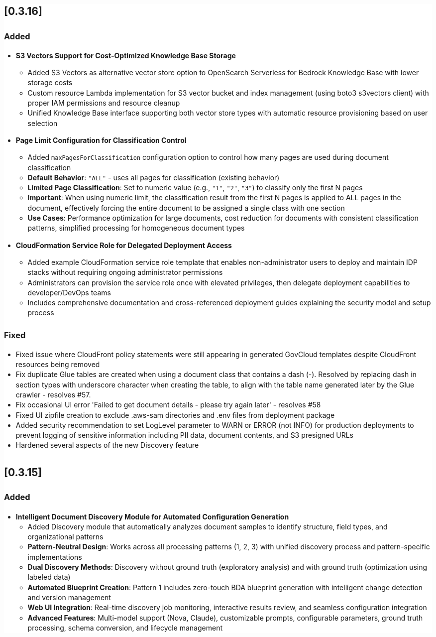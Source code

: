 ## [0.3.16]

### Added

- **S3 Vectors Support for Cost-Optimized Knowledge Base Storage**
  - Added S3 Vectors as alternative vector store option to OpenSearch Serverless for Bedrock Knowledge Base with lower storage costs
  - Custom resource Lambda implementation for S3 vector bucket and index management (using boto3 s3vectors client) with proper IAM permissions and resource cleanup
  - Unified Knowledge Base interface supporting both vector store types with automatic resource provisioning based on user selection

- **Page Limit Configuration for Classification Control**
  - Added `maxPagesForClassification` configuration option to control how many pages are used during document classification
  - **Default Behavior**: `"ALL"` - uses all pages for classification (existing behavior)
  - **Limited Page Classification**: Set to numeric value (e.g., `"1"`, `"2"`, `"3"`) to classify only the first N pages
  - **Important**: When using numeric limit, the classification result from the first N pages is applied to ALL pages in the document, effectively forcing the entire document to be assigned a single class with one section
  - **Use Cases**: Performance optimization for large documents, cost reduction for documents with consistent classification patterns, simplified processing for homogeneous document types

- **CloudFormation Service Role for Delegated Deployment Access**
  - Added example CloudFormation service role template that enables non-administrator users to deploy and maintain IDP stacks without requiring ongoing administrator permissions
  - Administrators can provision the service role once with elevated privileges, then delegate deployment capabilities to developer/DevOps teams
  - Includes comprehensive documentation and cross-referenced deployment guides explaining the security model and setup process


### Fixed
- Fixed issue where CloudFront policy statements were still appearing in generated GovCloud templates despite CloudFront resources being removed
- Fix duplicate Glue tables are created when using a document class that contains a dash (-). Resolved by replacing dash in section types with underscore character when creating the table, to align with the table name generated later by the Glue crawler - resolves #57.
- Fix occasional UI error 'Failed to get document details - please try again later' - resolves #58
- Fixed UI zipfile creation to exclude .aws-sam directories and .env files from deployment package
- Added security recommendation to set LogLevel parameter to WARN or ERROR (not INFO) for production deployments to prevent logging of sensitive information including PII data, document contents, and S3 presigned URLs
- Hardened several aspects of the new Discovery feature

## [0.3.15]

### Added

- **Intelligent Document Discovery Module for Automated Configuration Generation**
  - Added Discovery module that automatically analyzes document samples to identify structure, field types, and organizational patterns
  - **Pattern-Neutral Design**: Works across all processing patterns (1, 2, 3) with unified discovery process and pattern-specific implementations
  - **Dual Discovery Methods**: Discovery without ground truth (exploratory analysis) and with ground truth (optimization using labeled data)
  - **Automated Blueprint Creation**: Pattern 1 includes zero-touch BDA blueprint generation with intelligent change detection and version management
  - **Web UI Integration**: Real-time discovery job monitoring, interactive results review, and seamless configuration integration
  - **Advanced Features**: Multi-model support (Nova, Claude), customizable prompts, configurable parameters, ground truth processing, schema conversion, and lifecycle management